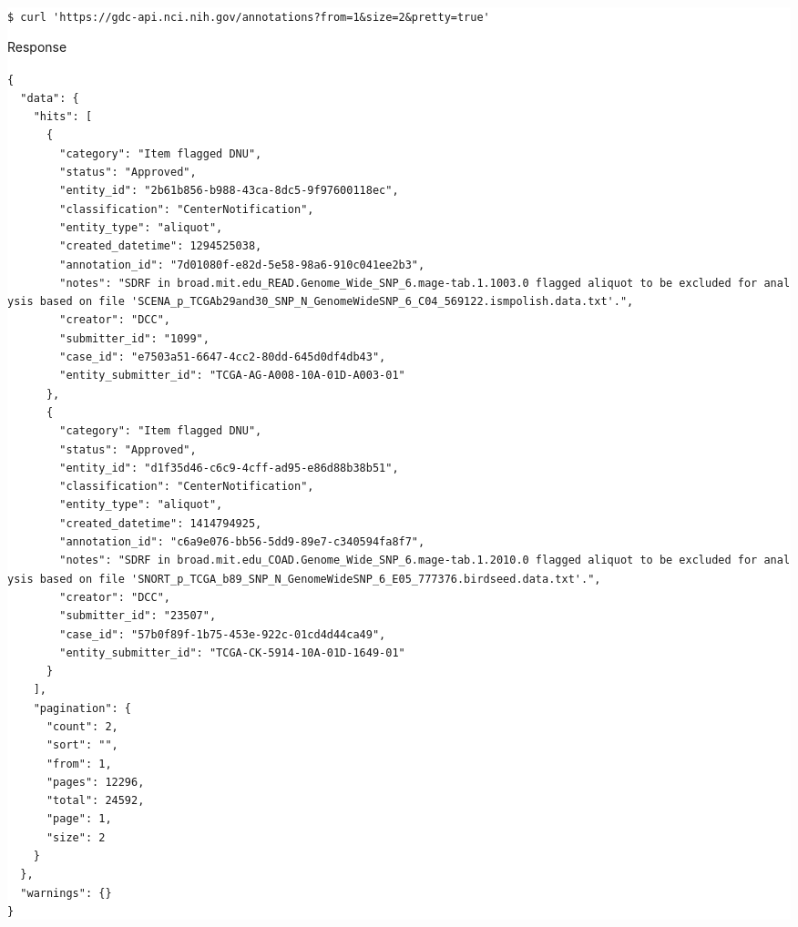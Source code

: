 ```
$ curl 'https://gdc-api.nci.nih.gov/annotations?from=1&size=2&pretty=true'
```

Response

```
{
  "data": {
    "hits": [
      {
        "category": "Item flagged DNU",
        "status": "Approved",
        "entity_id": "2b61b856-b988-43ca-8dc5-9f97600118ec",
        "classification": "CenterNotification",
        "entity_type": "aliquot",
        "created_datetime": 1294525038,
        "annotation_id": "7d01080f-e82d-5e58-98a6-910c041ee2b3",
        "notes": "SDRF in broad.mit.edu_READ.Genome_Wide_SNP_6.mage-tab.1.1003.0 flagged aliquot to be excluded for analysis based on file 'SCENA_p_TCGAb29and30_SNP_N_GenomeWideSNP_6_C04_569122.ismpolish.data.txt'.",
        "creator": "DCC",
        "submitter_id": "1099",
        "case_id": "e7503a51-6647-4cc2-80dd-645d0df4db43",
        "entity_submitter_id": "TCGA-AG-A008-10A-01D-A003-01"
      },
      {
        "category": "Item flagged DNU",
        "status": "Approved",
        "entity_id": "d1f35d46-c6c9-4cff-ad95-e86d88b38b51",
        "classification": "CenterNotification",
        "entity_type": "aliquot",
        "created_datetime": 1414794925,
        "annotation_id": "c6a9e076-bb56-5dd9-89e7-c340594fa8f7",
        "notes": "SDRF in broad.mit.edu_COAD.Genome_Wide_SNP_6.mage-tab.1.2010.0 flagged aliquot to be excluded for analysis based on file 'SNORT_p_TCGA_b89_SNP_N_GenomeWideSNP_6_E05_777376.birdseed.data.txt'.",
        "creator": "DCC",
        "submitter_id": "23507",
        "case_id": "57b0f89f-1b75-453e-922c-01cd4d44ca49",
        "entity_submitter_id": "TCGA-CK-5914-10A-01D-1649-01"
      }
    ],
    "pagination": {
      "count": 2,
      "sort": "",
      "from": 1,
      "pages": 12296,
      "total": 24592,
      "page": 1,
      "size": 2
    }
  },
  "warnings": {}
}
```
